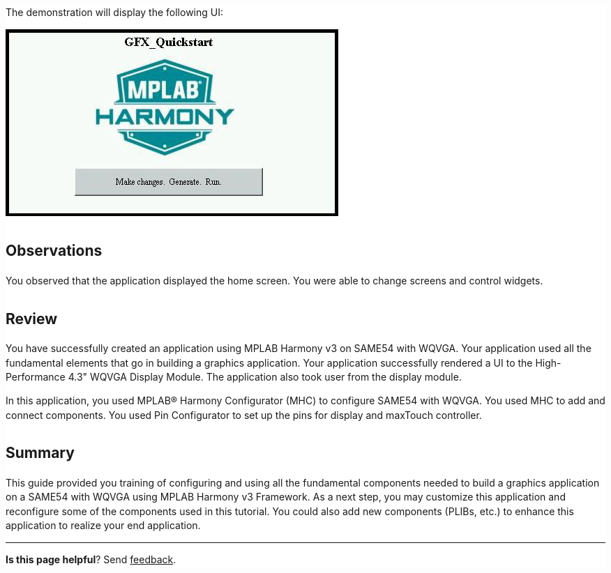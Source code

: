 The demonstration will display the following UI:

![Microchip Technology](images/QSG%2060%20Seconds%20Final%20Display.png)

## Observations

You observed that the application displayed the home screen. You were able to change screens and control widgets.

## Review

You have successfully created an application using MPLAB Harmony v3 on SAME54 with WQVGA. Your application used all the fundamental elements that go in building a graphics application. Your application successfully rendered a UI to the High-Performance 4.3" WQVGA Display Module. The application also took user from the display module.

In this application, you used MPLAB® Harmony Configurator (MHC) to configure SAME54 with WQVGA. You used MHC to add and connect components. You used Pin Configurator to set up the pins for display and maxTouch controller.

## Summary

This guide provided you training of configuring and using all the fundamental components needed to build a graphics application on a SAME54 with WQVGA using MPLAB Harmony v3 Framework. As a next step, you may customize this application and reconfigure some of the components used in this tutorial. You could also add new components (PLIBs, etc.) to enhance this application to realize your end application.


***

**Is this page helpful**? Send [feedback](https://github.com/Microchip-MPLAB-Harmony/gfx/issues).
